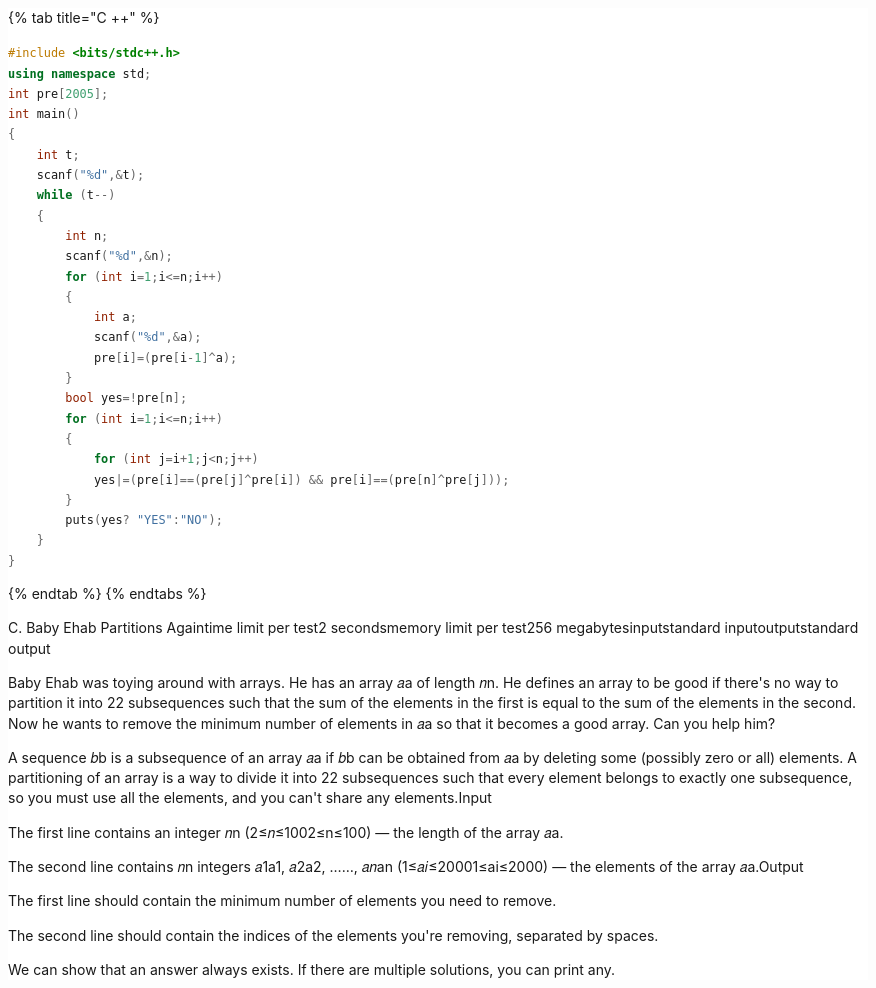 {% tab title="C ++" %}
```cpp
#include <bits/stdc++.h>
using namespace std;
int pre[2005];
int main()
{
    int t;
    scanf("%d",&t);
    while (t--)
    {
        int n;
        scanf("%d",&n);
        for (int i=1;i<=n;i++)
        {
            int a;
            scanf("%d",&a);
            pre[i]=(pre[i-1]^a);
        }
        bool yes=!pre[n];
        for (int i=1;i<=n;i++)
        {
            for (int j=i+1;j<n;j++)
            yes|=(pre[i]==(pre[j]^pre[i]) && pre[i]==(pre[n]^pre[j]));
        }
        puts(yes? "YES":"NO");
    }
}
```
{% endtab %}
{% endtabs %}

C. Baby Ehab Partitions Againtime limit per test2 secondsmemory limit per test256 megabytesinputstandard inputoutputstandard output

Baby Ehab was toying around with arrays. He has an array 𝑎a of length 𝑛n. He defines an array to be good if there's no way to partition it into 22 subsequences such that the sum of the elements in the first is equal to the sum of the elements in the second. Now he wants to remove the minimum number of elements in 𝑎a so that it becomes a good array. Can you help him?

A sequence 𝑏b is a subsequence of an array 𝑎a if 𝑏b can be obtained from 𝑎a by deleting some \(possibly zero or all\) elements. A partitioning of an array is a way to divide it into 22 subsequences such that every element belongs to exactly one subsequence, so you must use all the elements, and you can't share any elements.Input

The first line contains an integer 𝑛n \(2≤𝑛≤1002≤n≤100\) — the length of the array 𝑎a.

The second line contains 𝑛n integers 𝑎1a1, 𝑎2a2, ……, 𝑎𝑛an \(1≤𝑎𝑖≤20001≤ai≤2000\) — the elements of the array 𝑎a.Output

The first line should contain the minimum number of elements you need to remove.

The second line should contain the indices of the elements you're removing, separated by spaces.

We can show that an answer always exists. If there are multiple solutions, you can print any.
